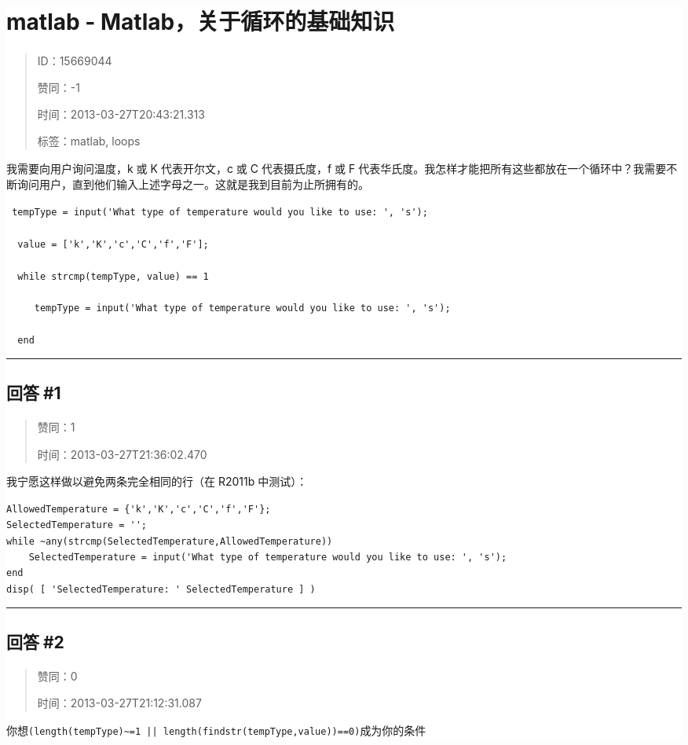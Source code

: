 # matlab - Matlab，关于循环的基础知识

> ID：15669044
> 
> 赞同：-1
> 
> 时间：2013-03-27T20:43:21.313
> 
> 标签：matlab, loops

我需要向用户询问温度，k 或 K 代表开尔文，c 或 C 代表摄氏度，f 或 F 代表华氏度。我怎样才能把所有这些都放在一个循环中？我需要不断询问用户，直到他们输入上述字母之一。这就是我到目前为止所拥有的。

```
 tempType = input('What type of temperature would you like to use: ', 's');

  value = ['k','K','c','C','f','F'];

  while strcmp(tempType, value) == 1  

     tempType = input('What type of temperature would you like to use: ', 's');

  end 
```

* * *

## 回答 #1

> 赞同：1
> 
> 时间：2013-03-27T21:36:02.470

我宁愿这样做以避免两条完全相同的行（在 R2011b 中测试）：

```
AllowedTemperature = {'k','K','c','C','f','F'};
SelectedTemperature = '';
while ~any(strcmp(SelectedTemperature,AllowedTemperature))
    SelectedTemperature = input('What type of temperature would you like to use: ', 's');
end
disp( [ 'SelectedTemperature: ' SelectedTemperature ] ) 
```

* * *

## 回答 #2

> 赞同：0
> 
> 时间：2013-03-27T21:12:31.087

你想`(length(tempType)~=1 || length(findstr(tempType,value))==0)`成为你的条件
